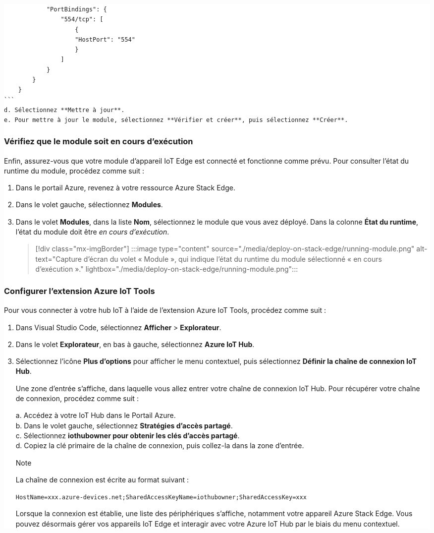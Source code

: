                 "PortBindings": {
                    "554/tcp": [
                        {
                        "HostPort": "554"
                        }
                    ]
                }
            }
        }
    ```  
    d. Sélectionnez **Mettre à jour**.  
    e. Pour mettre à jour le module, sélectionnez **Vérifier et créer**, puis sélectionnez **Créer**.
    
### <a name="verify-that-the-module-is-running"></a>Vérifiez que le module soit en cours d’exécution

Enfin, assurez-vous que votre module d’appareil IoT Edge est connecté et fonctionne comme prévu. Pour consulter l’état du runtime du module, procédez comme suit :

1. Dans le portail Azure, revenez à votre ressource Azure Stack Edge.
1. Dans le volet gauche, sélectionnez **Modules**. 
1. Dans le volet **Modules**, dans la liste **Nom**, sélectionnez le module que vous avez déployé. Dans la colonne **État du runtime**, l’état du module doit être *en cours d’exécution*.

    > [!div class="mx-imgBorder"]
    > :::image type="content" source="./media/deploy-on-stack-edge/running-module.png" alt-text="Capture d’écran du volet « Module », qui indique l’état du runtime du module sélectionné « en cours d’exécution »." lightbox="./media/deploy-on-stack-edge/running-module.png":::

### <a name="configure-the-azure-iot-tools-extension"></a>Configurer l’extension Azure IoT Tools

Pour vous connecter à votre hub IoT à l’aide de l’extension Azure IoT Tools, procédez comme suit :

1. Dans Visual Studio Code, sélectionnez **Afficher** > **Explorateur**.
1. Dans le volet **Explorateur**, en bas à gauche, sélectionnez **Azure IoT Hub**.
1. Sélectionnez l’icône **Plus d’options** pour afficher le menu contextuel, puis sélectionnez **Définir la chaîne de connexion IoT Hub**.

   Une zone d’entrée s’affiche, dans laquelle vous allez entrer votre chaîne de connexion IoT Hub. Pour récupérer votre chaîne de connexion, procédez comme suit : 

   a. Accédez à votre IoT Hub dans le Portail Azure.  
   b. Dans le volet gauche, sélectionnez **Stratégies d’accès partagé**.  
   c. Sélectionnez **iothubowner pour obtenir les clés d’accès partagé**.  
   d. Copiez la clé primaire de la chaîne de connexion, puis collez-la dans la zone d’entrée.

   > [!NOTE]
   > La chaîne de connexion est écrite au format suivant :
   >
   > `HostName=xxx.azure-devices.net;SharedAccessKeyName=iothubowner;SharedAccessKey=xxx`
    
   Lorsque la connexion est établie, une liste des périphériques s’affiche, notamment votre appareil Azure Stack Edge. Vous pouvez désormais gérer vos appareils IoT Edge et interagir avec votre Azure IoT Hub par le biais du menu contextuel. 
   